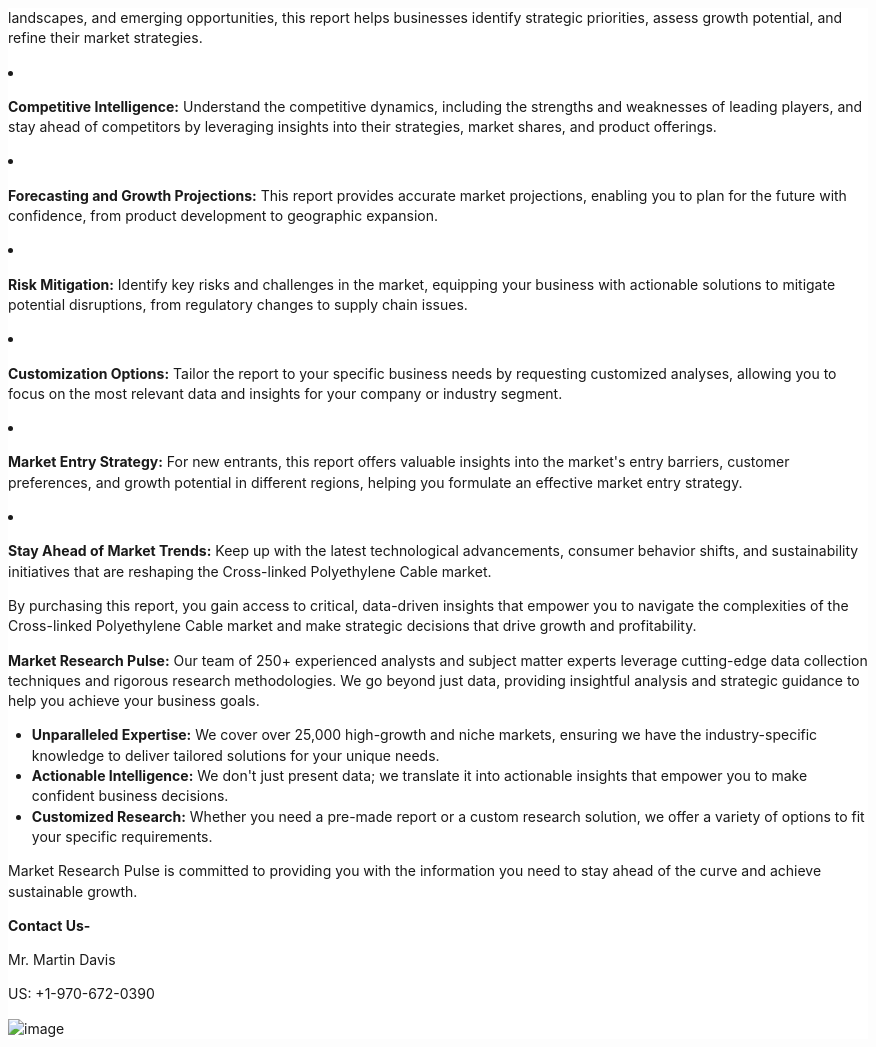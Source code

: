 landscapes, and emerging opportunities, this report helps businesses identify strategic priorities, assess growth potential, and refine their market strategies.</p></li><li><p><strong>Competitive Intelligence:</strong> Understand the competitive dynamics, including the strengths and weaknesses of leading players, and stay ahead of competitors by leveraging insights into their strategies, market shares, and product offerings.</p></li><li><p><strong>Forecasting and Growth Projections:</strong> This report provides accurate market projections, enabling you to plan for the future with confidence, from product development to geographic expansion.</p></li><li><p><strong>Risk Mitigation:</strong> Identify key risks and challenges in the market, equipping your business with actionable solutions to mitigate potential disruptions, from regulatory changes to supply chain issues.</p></li><li><p><strong>Customization Options:</strong> Tailor the report to your specific business needs by requesting customized analyses, allowing you to focus on the most relevant data and insights for your company or industry segment.</p></li><li><p><strong>Market Entry Strategy:</strong> For new entrants, this report offers valuable insights into the market's entry barriers, customer preferences, and growth potential in different regions, helping you formulate an effective market entry strategy.</p></li><li><p><strong>Stay Ahead of Market Trends:</strong> Keep up with the latest technological advancements, consumer behavior shifts, and sustainability initiatives that are reshaping the Cross-linked Polyethylene Cable market.</p></li></ol><p>By purchasing this report, you gain access to critical, data-driven insights that empower you to navigate the complexities of the Cross-linked Polyethylene Cable market and make strategic decisions that drive growth and profitability.</p><p><strong>Market Research Pulse:</strong>&nbsp;Our team of 250+ experienced analysts and subject matter experts leverage cutting-edge data collection techniques and rigorous research methodologies. We go beyond just data, providing insightful analysis and strategic guidance to help you achieve your business goals.</p><ul><li><strong>Unparalleled Expertise:</strong>&nbsp;We cover over 25,000 high-growth and niche markets, ensuring we have the industry-specific knowledge to deliver tailored solutions for your unique needs.</li><li><strong>Actionable Intelligence:</strong>&nbsp;We don't just present data; we translate it into actionable insights that empower you to make confident business decisions.</li><li><strong>Customized Research:</strong>&nbsp;Whether you need a pre-made report or a custom research solution, we offer a variety of options to fit your specific requirements.</li></ul><p>Market Research Pulse is committed to providing you with the information you need to stay ahead of the curve and achieve sustainable growth.</p><p><strong>Contact Us-</strong></p><p>Mr. Martin Davis</p><p>US: +1-970-672-0390</p>
![image](https://github.com/user-attachments/assets/fe28e737-a2bc-45fe-9115-da6d81723daa)
